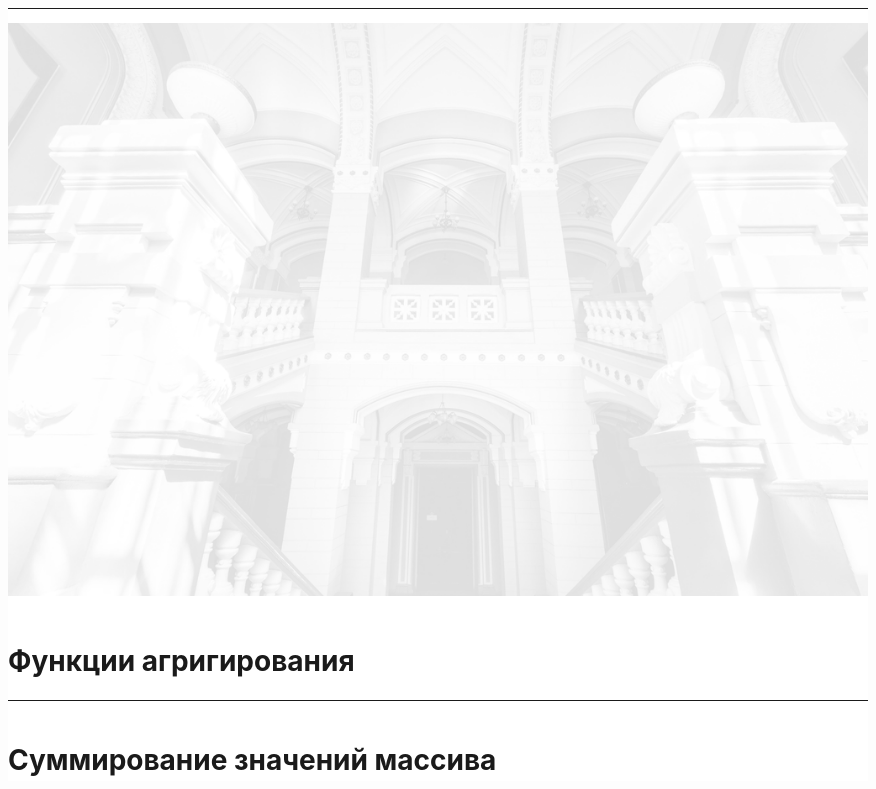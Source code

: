 </div>

</div>

---


<style scoped>
  section {
    justify-content: center;
    font-size: 30px
  }
</style>

![bg](contentinteriorw.jpeg)

# Функции агригирования




---

# Суммирование значений массива
